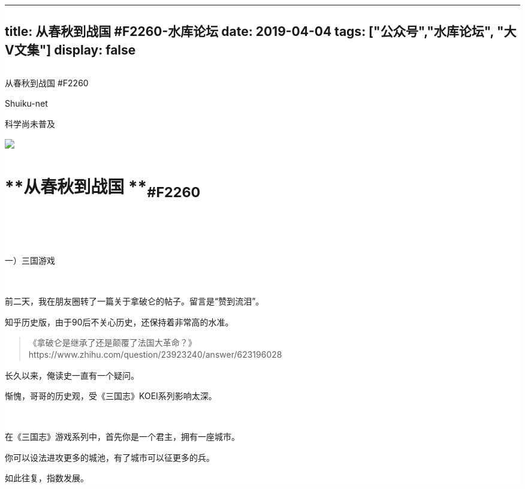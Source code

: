 
---
title:  从春秋到战国 #F2260-水库论坛
date: 2019-04-04
tags: ["公众号","水库论坛", "大V文集"]
display: false
---


## 



从春秋到战国 #F2260




Shuiku-net




科学尚未普及


<img class="rich_pages" data-backh="371" data-backw="556" data-before-oversubscription-url="https://mmbiz.qpic.cn/mmbiz_jpg/Ok4hZ0tV6r6qy1xxMZVibICHj1kJiawq0HUcuFa0cm6Br8JrIfKiawkpiaBCiaULWDEv9OBSiaoBHwjpGXVqmJQbbNibw/0?wx_fmt=jpeg" data-ratio="0.6666666666666666" data-s="300,640" src="https://mmbiz.qpic.cn/mmbiz_jpg/Ok4hZ0tV6r6qy1xxMZVibICHj1kJiawq0HUcuFa0cm6Br8JrIfKiawkpiaBCiaULWDEv9OBSiaoBHwjpGXVqmJQbbNibw/640?wx_fmt=jpeg" data-type="jpeg" data-w="600" style="width: 100%;height: auto;"/>

# **从春秋到战国 ****<sub>#F2260</sub>**

&nbsp;

&nbsp;

一）三国游戏

&nbsp;

前二天，我在朋友圈转了一篇关于拿破仑的帖子。留言是“赞到流泪”。

知乎历史版，由于90后不关心历史，还保持着非常高的水准。

> <section class="js_blockquote_digest"><section>《拿破仑是继承了还是颠覆了法国大革命？》</section></section><section class="blockquote_info js_blockquote_source" data-json="%7B%22type%22%3A%22out%22%2C%22source%22%3A%22url%22%2C%22digest%22%3A%22%22%2C%22digestLen%22%3A20%2C%22text%22%3A%22%E3%80%8A%E6%8B%BF%E7%A0%B4%E4%BB%91%E6%98%AF%E7%BB%A7%E6%89%BF%E4%BA%86%E8%BF%98%E6%98%AF%E9%A2%A0%E8%A6%86%E4%BA%86%E6%B3%95%E5%9B%BD%E5%A4%A7%E9%9D%A9%E5%91%BD%EF%BC%9F%E3%80%8B%22%2C%22article%22%3A%7B%7D%2C%22hasReportOverSize%22%3Afalse%2C%22from%22%3A%22https%3A%2F%2Fwww.zhihu.com%2Fquestion%2F23923240%2Fanswer%2F623196028%22%7D">https://www.zhihu.com/question/23923240/answer/623196028</section>



长久以来，俺读史一直有一个疑问。

惭愧，哥哥的历史观，受《三国志》KOEI系列影响太深。

&nbsp;

在《三国志》游戏系列中，首先你是一个君主，拥有一座城市。

你可以设法进攻更多的城池，有了城市可以征更多的兵。

如此往复，指数发展。
